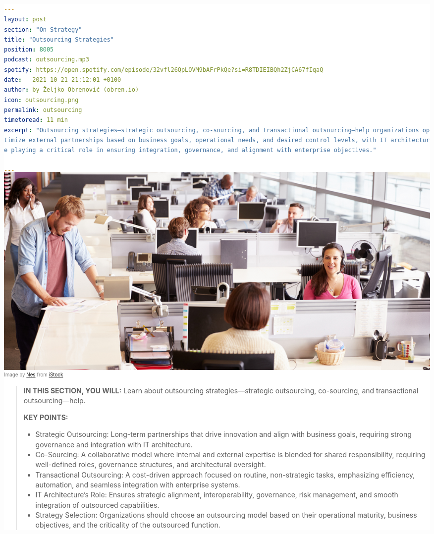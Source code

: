 ```yaml
---
layout: post
section: "On Strategy"
title: "Outsourcing Strategies"
position: 8005
podcast: outsourcing.mp3
spotify: https://open.spotify.com/episode/32vfl26QpLOVM9bAFrPkQe?si=R8TDIEIBQh2ZjCA67fIqaQ
date:   2021-10-21 21:12:01 +0100
author: by Željko Obrenović (obren.io)
icon: outsourcing.png
permalink: outsourcing
timetoread: 11 min
excerpt: "Outsourcing strategies—strategic outsourcing, co-sourcing, and transactional outsourcing—help organizations optimize external partnerships based on business goals, operational needs, and desired control levels, with IT architecture playing a critical role in ensuring integration, governance, and alignment with enterprise objectives."

---
```


<img style="margin-top: -20px; width: 100%; height: 400px; object-fit: cover" 
     src="assets/images/istock/iStock-487800730.jpg">
<div style="font-size: 70%; margin-top: -16px; color: grey; margin-bottom: 12px">
Image by <a target="_blank" href="https://www.istockphoto.com/en/portfolio/Nes">Nes</a> from <a target="_blank" href="https://www.istockphoto.com/">iStock</a>
</div>
<style>
 .quote {
     border-left: 8px solid #d9ead3;
     padding-left: 36px;
     margin-top: 30px;
     margin-bottom: 40px;
     font-size: 140%;
     font-style: normal;
     color:#888;
 }
    @media only screen and (max-width: 768px) {
        [class="quote"] {
            display: none;
        }
    }
</style>

> **IN THIS SECTION, YOU WILL:** Learn about outsourcing strategies—strategic outsourcing, co-sourcing, and transactional outsourcing—help.
> 
> **KEY POINTS:**
> * Strategic Outsourcing: Long-term partnerships that drive innovation and align with business goals, requiring strong governance and integration with IT architecture.
> * Co-Sourcing: A collaborative model where internal and external expertise is blended for shared responsibility, requiring well-defined roles, governance structures, and architectural oversight.
> * Transactional Outsourcing: A cost-driven approach focused on routine, non-strategic tasks, emphasizing efficiency, automation, and seamless integration with enterprise systems.
> * IT Architecture’s Role: Ensures strategic alignment, interoperability, governance, risk management, and smooth integration of outsourced capabilities.
> * Strategy Selection: Organizations should choose an outsourcing model based on their operational maturity, business objectives, and the criticality of the outsourced function.
